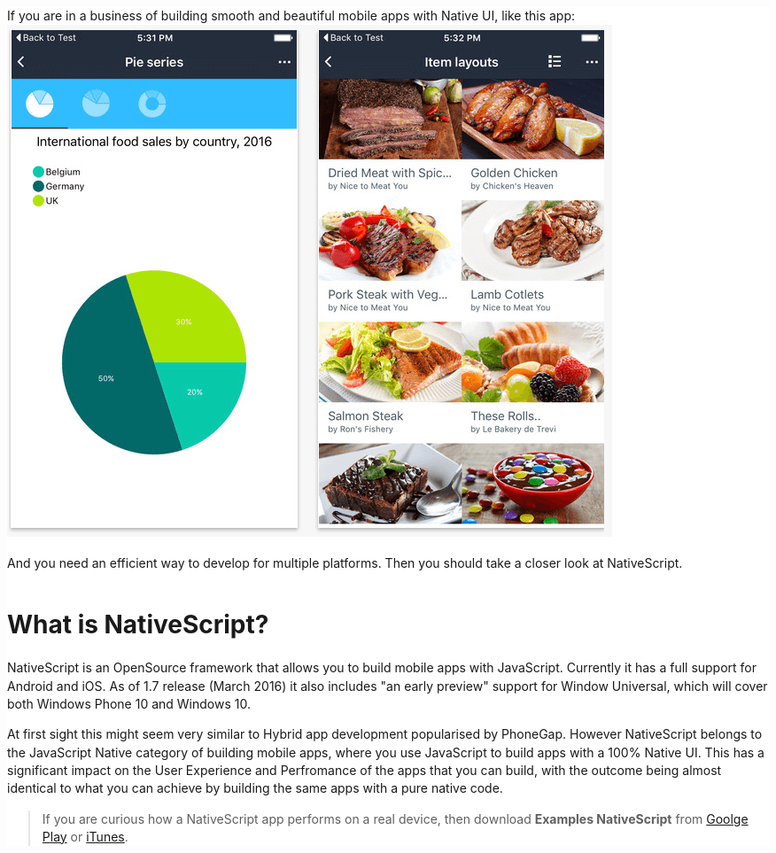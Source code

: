 If you are in a business of building smooth and beautiful mobile apps with Native UI, like this app:
![iOS Screenshots](./images/Screenshots.png "iOS Screenshots")

And you need an efficient way to develop for multiple platforms. Then you should take a closer look at NativeScript.

# What is NativeScript?

NativeScript is an OpenSource framework that allows you to build mobile apps with JavaScript.
Currently it has a full support for Android and iOS. As of 1.7 release (March 2016) it also includes "an early preview" support for Window Universal, which will cover both Windows Phone 10 and Windows 10.

At first sight this might seem very similar to Hybrid app development popularised by PhoneGap.
However NativeScript belongs to the JavaScript Native category of building mobile apps, where you use JavaScript to build apps with a 100% Native UI. This has a significant impact on the User Experience and Perfromance of the apps that you can build, with the outcome being almost identical to what you can achieve by building the same apps with a pure native code.

> If you are curious how a NativeScript app performs on a real device, then download **Examples NativeScript** from [Goolge Play](https://play.google.com/store/apps/details?id=org.nativescript.nativescriptmarketplacedemo) or [iTunes](https://itunes.apple.com/us/app/examples-nativescript/id1046772499?mt=8).
